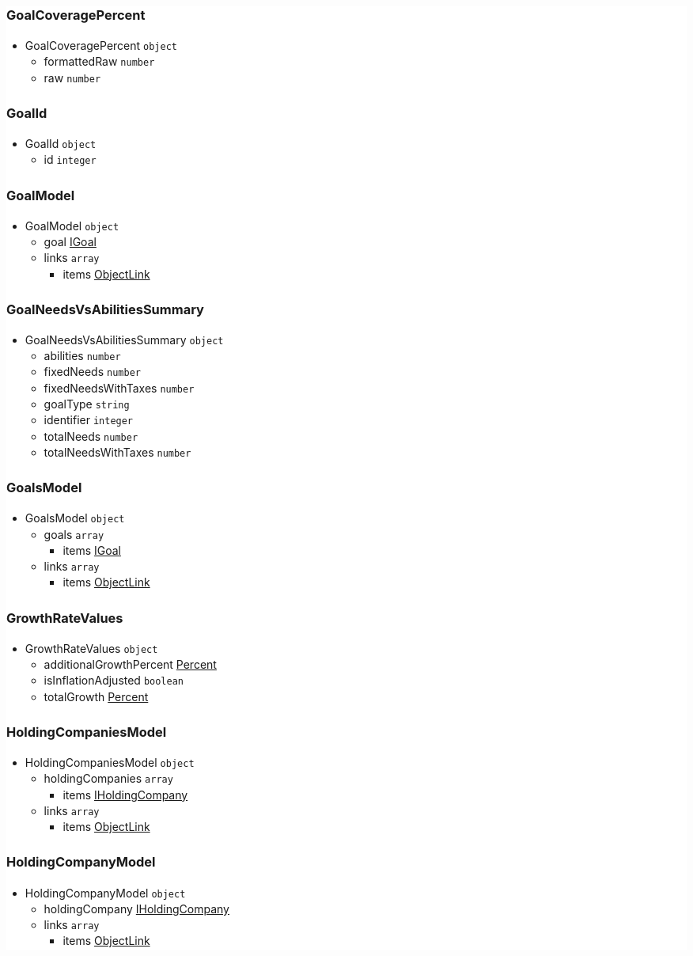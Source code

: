 ### GoalCoveragePercent
* GoalCoveragePercent `object`
  * formattedRaw `number`
  * raw `number`

### GoalId
* GoalId `object`
  * id `integer`

### GoalModel
* GoalModel `object`
  * goal [IGoal](#igoal)
  * links `array`
    * items [ObjectLink](#objectlink)

### GoalNeedsVsAbilitiesSummary
* GoalNeedsVsAbilitiesSummary `object`
  * abilities `number`
  * fixedNeeds `number`
  * fixedNeedsWithTaxes `number`
  * goalType `string`
  * identifier `integer`
  * totalNeeds `number`
  * totalNeedsWithTaxes `number`

### GoalsModel
* GoalsModel `object`
  * goals `array`
    * items [IGoal](#igoal)
  * links `array`
    * items [ObjectLink](#objectlink)

### GrowthRateValues
* GrowthRateValues `object`
  * additionalGrowthPercent [Percent](#percent)
  * isInflationAdjusted `boolean`
  * totalGrowth [Percent](#percent)

### HoldingCompaniesModel
* HoldingCompaniesModel `object`
  * holdingCompanies `array`
    * items [IHoldingCompany](#iholdingcompany)
  * links `array`
    * items [ObjectLink](#objectlink)

### HoldingCompanyModel
* HoldingCompanyModel `object`
  * holdingCompany [IHoldingCompany](#iholdingcompany)
  * links `array`
    * items [ObjectLink](#objectlink)
